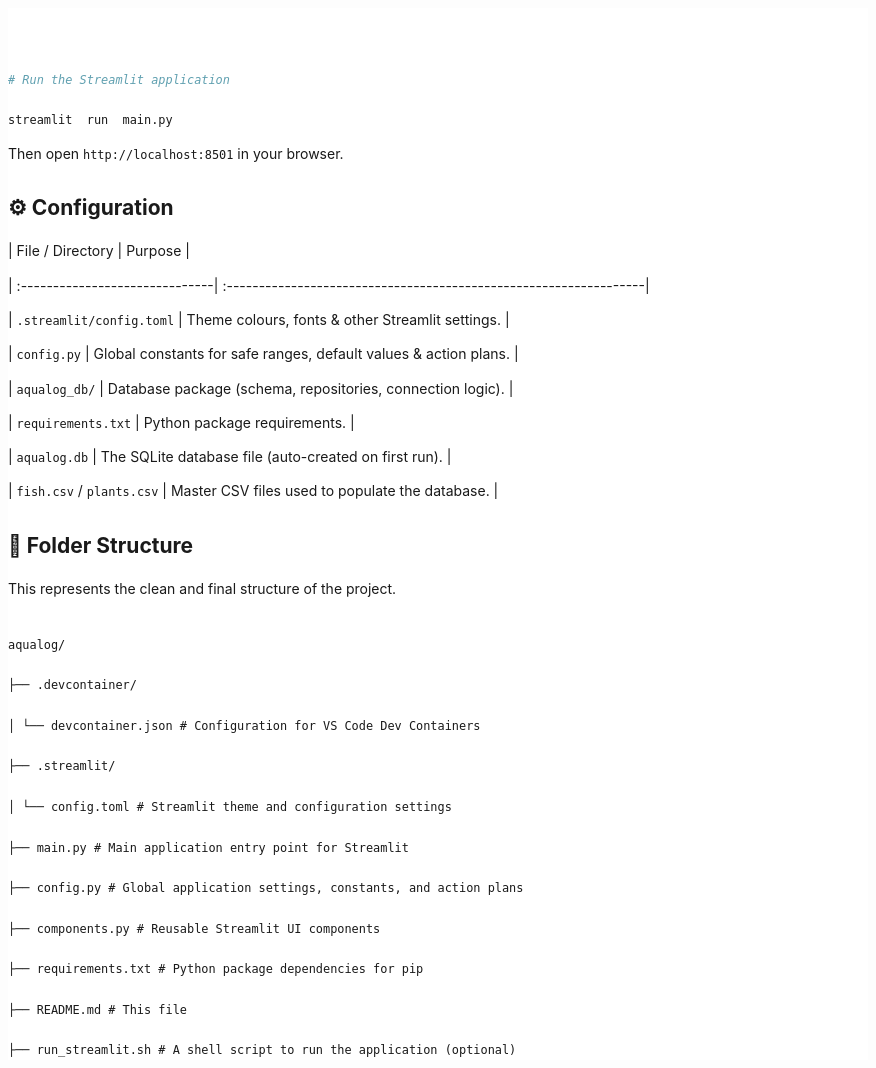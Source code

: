 ```bash

  

# Run the Streamlit application

streamlit  run  main.py

```

  

Then open `http://localhost:8501` in your browser.

  

## ⚙️ Configuration

  

| File / Directory | Purpose |

| :------------------------------| :-----------------------------------------------------------------|

| `.streamlit/config.toml` | Theme colours, fonts & other Streamlit settings. |

| `config.py` | Global constants for safe ranges, default values & action plans. |

| `aqualog_db/` | Database package (schema, repositories, connection logic). |

| `requirements.txt` | Python package requirements. |

| `aqualog.db` | The SQLite database file (auto-created on first run). |

| `fish.csv` / `plants.csv` | Master CSV files used to populate the database. |

  

## 📂 Folder Structure

  

This represents the clean and final structure of the project.

  

```plaintext

aqualog/

├── .devcontainer/

│ └── devcontainer.json # Configuration for VS Code Dev Containers

├── .streamlit/

│ └── config.toml # Streamlit theme and configuration settings

├── main.py # Main application entry point for Streamlit

├── config.py # Global application settings, constants, and action plans

├── components.py # Reusable Streamlit UI components

├── requirements.txt # Python package dependencies for pip

├── README.md # This file

├── run_streamlit.sh # A shell script to run the application (optional)
```
